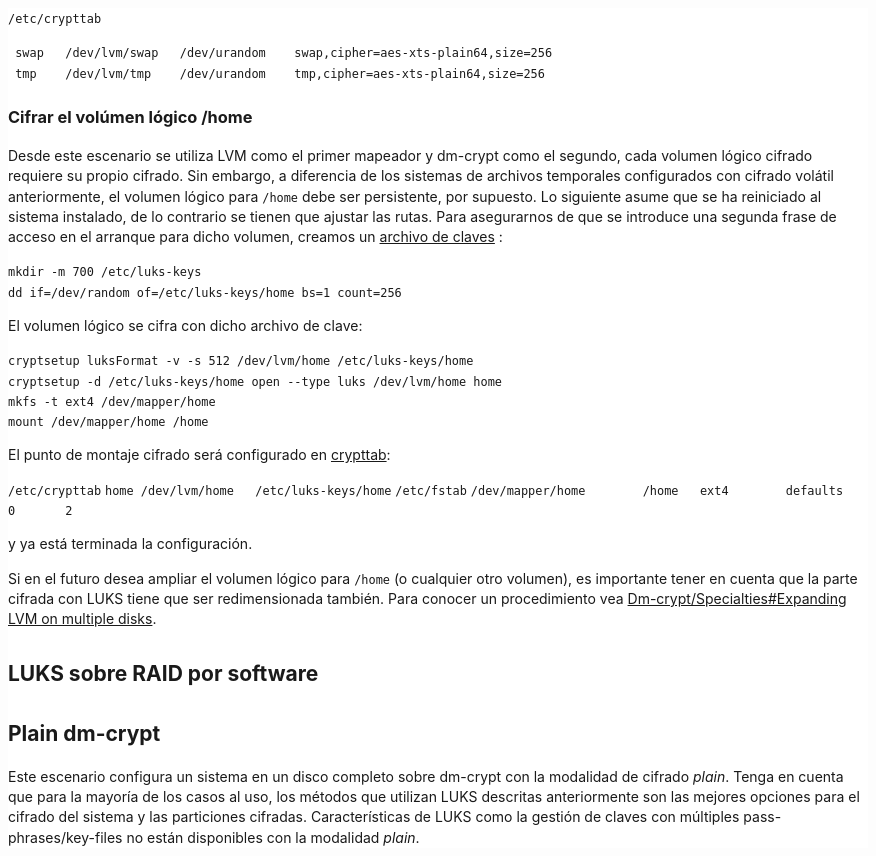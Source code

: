  `/etc/crypttab` 
```
 swap	/dev/lvm/swap	/dev/urandom	swap,cipher=aes-xts-plain64,size=256
 tmp	/dev/lvm/tmp	/dev/urandom	tmp,cipher=aes-xts-plain64,size=256
```

### Cifrar el volúmen lógico /home

Desde este escenario se utiliza LVM como el primer mapeador y dm-crypt como el segundo, cada volumen lógico cifrado requiere su propio cifrado. Sin embargo, a diferencia de los sistemas de archivos temporales configurados con cifrado volátil anteriormente, el volumen lógico para `/home` debe ser persistente, por supuesto. Lo siguiente asume que se ha reiniciado al sistema instalado, de lo contrario se tienen que ajustar las rutas. Para asegurarnos de que se introduce una segunda frase de acceso en el arranque para dicho volumen, creamos un [archivo de claves](/index.php/Dm-crypt/Device_encryption#Keyfiles "Dm-crypt/Device encryption") :

```
mkdir -m 700 /etc/luks-keys
dd if=/dev/random of=/etc/luks-keys/home bs=1 count=256

```

El volumen lógico se cifra con dicho archivo de clave:

```
cryptsetup luksFormat -v -s 512 /dev/lvm/home /etc/luks-keys/home
cryptsetup -d /etc/luks-keys/home open --type luks /dev/lvm/home home
mkfs -t ext4 /dev/mapper/home
mount /dev/mapper/home /home

```

El punto de montaje cifrado será configurado en [crypttab](/index.php/Dm-crypt/System_configuration#crypttab "Dm-crypt/System configuration"):

 `/etc/crypttab`  `home	/dev/lvm/home   /etc/luks-keys/home`  `/etc/fstab`  `/dev/mapper/home        /home   ext4        defaults        0       2` 

y ya está terminada la configuración.

Si en el futuro desea ampliar el volumen lógico para `/home` (o cualquier otro volumen), es importante tener en cuenta que la parte cifrada con LUKS tiene que ser redimensionada también. Para conocer un procedimiento vea [Dm-crypt/Specialties#Expanding LVM on multiple disks](/index.php/Dm-crypt/Specialties#Expanding_LVM_on_multiple_disks "Dm-crypt/Specialties").

## LUKS sobre RAID por software

## Plain dm-crypt

Este escenario configura un sistema en un disco completo sobre dm-crypt con la modalidad de cifrado *plain*. Tenga en cuenta que para la mayoría de los casos al uso, los métodos que utilizan LUKS descritas anteriormente son las mejores opciones para el cifrado del sistema y las particiones cifradas. Características de LUKS como la gestión de claves con múltiples pass-phrases/key-files no están disponibles con la modalidad *plain*.
